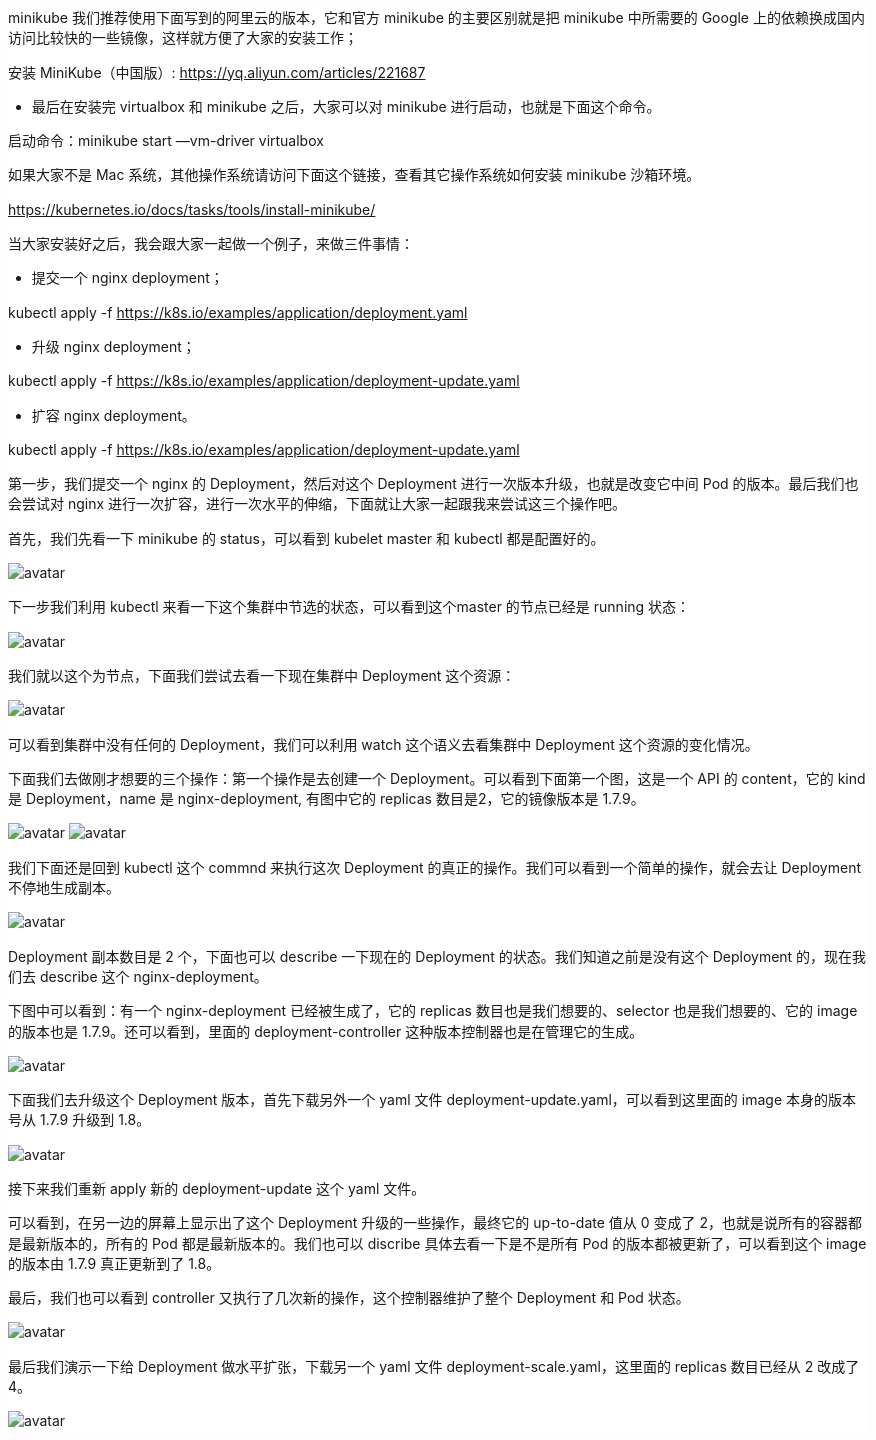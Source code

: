 <p>minikube 我们推荐使用下面写到的阿里云的版本，它和官方 minikube 的主要区别就是把 minikube 中所需要的 Google 上的依赖换成国内访问比较快的一些镜像，这样就方便了大家的安装工作；</p>
<p>安装 MiniKube（中国版）: <a href="https://yq.aliyun.com/articles/221687" target="_blank">https://yq.aliyun.com/articles/221687</a></p>
<ul>
<li>最后在安装完 virtualbox 和 minikube 之后，大家可以对 minikube 进行启动，也就是下面这个命令。</li>
</ul>
<p>启动命令：minikube start —vm-driver virtualbox</p>
<p>如果大家不是 Mac 系统，其他操作系统请访问下面这个链接，查看其它操作系统如何安装 minikube 沙箱环境。</p>
<p><a href="https://kubernetes.io/docs/tasks/tools/install-minikube，" target="_blank">https://kubernetes.io/docs/tasks/tools/install-minikube/</a></p>
<p>当大家安装好之后，我会跟大家一起做一个例子，来做三件事情：</p>
<ul>
<li>提交一个 nginx deployment；</li>
</ul>
<p>kubectl apply  -f  <a href="https://k8s.io/examples/application/deployment.yaml" target="_blank">https://k8s.io/examples/application/deployment.yaml</a></p>
<ul>
<li>升级 nginx deployment；</li>
</ul>
<p>kubectl apply -f  <a href="https://k8s.io/examples/application/deployment-update.yaml" target="_blank">https://k8s.io/examples/application/deployment-update.yaml</a></p>
<ul>
<li>扩容 nginx deployment。</li>
</ul>
<p>kubectl apply -f  <a href="https://k8s.io/examples/application/deployment-update.yaml" target="_blank">https://k8s.io/examples/application/deployment-update.yaml</a></p>
<p>第一步，我们提交一个 nginx 的 Deployment，然后对这个 Deployment 进行一次版本升级，也就是改变它中间 Pod 的版本。最后我们也会尝试对 nginx 进行一次扩容，进行一次水平的伸缩，下面就让大家一起跟我来尝试这三个操作吧。</p>
<p>首先，我们先看一下 minikube 的 status，可以看到 kubelet master 和 kubectl 都是配置好的。</p>
<p><img alt="avatar" src="assets/FlOUt7JuwbE0UBUz8NwA9vVYCuUl"/></p>
<p>下一步我们利用 kubectl 来看一下这个集群中节选的状态，可以看到这个master 的节点已经是 running 状态：</p>
<p><img alt="avatar" src="assets/FlT6wcXrdtsvhAnoiNWVFRVx1iiM"/></p>
<p>我们就以这个为节点，下面我们尝试去看一下现在集群中 Deployment 这个资源：</p>
<p><img alt="avatar" src="assets/FggAaOvw-U4UXQS7NMrcO3ew02X_"/></p>
<p>可以看到集群中没有任何的 Deployment，我们可以利用 watch 这个语义去看集群中 Deployment 这个资源的变化情况。</p>
<p>下面我们去做刚才想要的三个操作：第一个操作是去创建一个 Deployment。可以看到下面第一个图，这是一个 API 的 content，它的 kind 是 Deployment，name 是 nginx-deployment, 有图中它的 replicas 数目是2，它的镜像版本是 1.7.9。</p>
<p><img alt="avatar" src="assets/FrqXKjDLgyIqN_vTsIlWt1ImrvxZ"/> <img alt="avatar" src="assets/FpIjS0iNnlmx5GRpxdJFTcWlT1vo"/></p>
<p>我们下面还是回到 kubectl 这个 commnd 来执行这次 Deployment 的真正的操作。我们可以看到一个简单的操作，就会去让 Deployment 不停地生成副本。</p>
<p><img alt="avatar" src="assets/FlI67d3ZPrD37qNRdaNSrFE4xjfQ"/></p>
<p>Deployment 副本数目是 2 个，下面也可以 describe 一下现在的 Deployment 的状态。我们知道之前是没有这个 Deployment 的，现在我们去 describe 这个 nginx-deployment。</p>
<p>下图中可以看到：有一个 nginx-deployment 已经被生成了，它的 replicas 数目也是我们想要的、selector 也是我们想要的、它的 image 的版本也是 1.7.9。还可以看到，里面的 deployment-controller 这种版本控制器也是在管理它的生成。</p>
<p><img alt="avatar" src="assets/FkZlCITJk0N8siIaXG1QDncJYsD4"/></p>
<p>下面我们去升级这个 Deployment 版本，首先下载另外一个 yaml 文件 deployment-update.yaml，可以看到这里面的 image 本身的版本号从 1.7.9 升级到 1.8。</p>
<p><img alt="avatar" src="assets/FugYlYr8kTTTjDsmjNxsL181ezUy"/></p>
<p>接下来我们重新 apply 新的 deployment-update 这个 yaml 文件。</p>
<p>可以看到，在另一边的屏幕上显示出了这个 Deployment 升级的一些操作，最终它的 up-to-date 值从 0 变成了 2，也就是说所有的容器都是最新版本的，所有的 Pod 都是最新版本的。我们也可以 discribe 具体去看一下是不是所有 Pod 的版本都被更新了，可以看到这个 image 的版本由 1.7.9 真正更新到了 1.8。</p>
<p>最后，我们也可以看到  controller 又执行了几次新的操作，这个控制器维护了整个 Deployment 和 Pod 状态。</p>
<p><img alt="avatar" src="assets/FjpIzqw7CKmfaIGlK8BhkfKhN4E3"/></p>
<p>最后我们演示一下给 Deployment 做水平扩张，下载另一个 yaml 文件 deployment-scale.yaml，这里面的 replicas 数目已经从 2 改成了 4。</p>
<p><img alt="avatar" src="assets/FmVI-oaSb0TJLObDGahsgdLZaOjV"/></p>